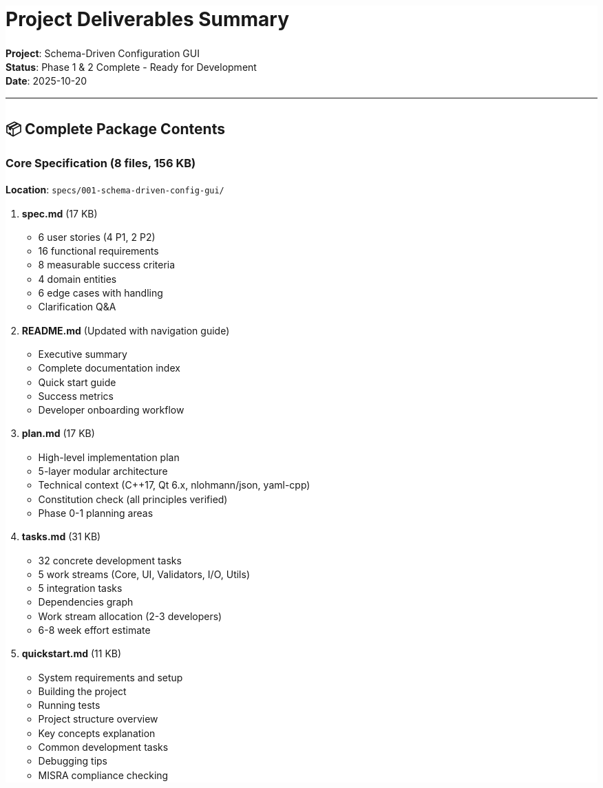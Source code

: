# Project Deliverables Summary

**Project**: Schema-Driven Configuration GUI  
**Status**: Phase 1 & 2 Complete - Ready for Development  
**Date**: 2025-10-20

---

## 📦 Complete Package Contents

### Core Specification (8 files, 156 KB)

**Location**: `specs/001-schema-driven-config-gui/`

1. **spec.md** (17 KB)
   - 6 user stories (4 P1, 2 P2)
   - 16 functional requirements
   - 8 measurable success criteria
   - 4 domain entities
   - 6 edge cases with handling
   - Clarification Q&A

2. **README.md** (Updated with navigation guide)
   - Executive summary
   - Complete documentation index
   - Quick start guide
   - Success metrics
   - Developer onboarding workflow

3. **plan.md** (17 KB)
   - High-level implementation plan
   - 5-layer modular architecture
   - Technical context (C++17, Qt 6.x, nlohmann/json, yaml-cpp)
   - Constitution check (all principles verified)
   - Phase 0-1 planning areas

4. **tasks.md** (31 KB)
   - 32 concrete development tasks
   - 5 work streams (Core, UI, Validators, I/O, Utils)
   - 5 integration tasks
   - Dependencies graph
   - Work stream allocation (2-3 developers)
   - 6-8 week effort estimate

5. **quickstart.md** (11 KB)
   - System requirements and setup
   - Building the project
   - Running tests
   - Project structure overview
   - Key concepts explanation
   - Common development tasks
   - Debugging tips
   - MISRA compliance checking
